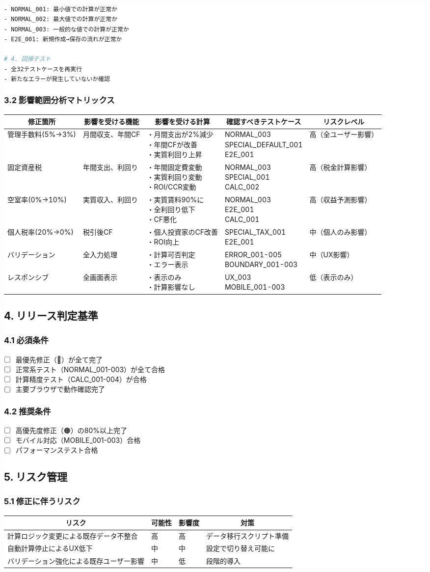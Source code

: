 ```bash
- NORMAL_001: 最小値での計算が正常か
- NORMAL_002: 最大値での計算が正常か  
- NORMAL_003: 一般的な値での計算が正常か
- E2E_001: 新規作成→保存の流れが正常か

# 4. 回帰テスト
- 全32テストケースを再実行
- 新たなエラーが発生していないか確認
```

### 3.2 影響範囲分析マトリックス

| 修正箇所 | 影響を受ける機能 | 影響を受ける計算 | 確認すべきテストケース | リスクレベル |
|----------|-----------------|-----------------|----------------------|-------------|
| 管理手数料(5%→3%) | 月間収支、年間CF | ・月間支出が2%減少<br>・年間CFが改善<br>・実質利回り上昇 | NORMAL_003<br>SPECIAL_DEFAULT_001<br>E2E_001 | 高（全ユーザー影響） |
| 固定資産税 | 年間支出、利回り | ・年間固定費変動<br>・実質利回り変動<br>・ROI/CCR変動 | NORMAL_003<br>SPECIAL_001<br>CALC_002 | 高（税金計算影響） |
| 空室率(0%→10%) | 実質収入、利回り | ・実質賃料90%に<br>・全利回り低下<br>・CF悪化 | NORMAL_003<br>E2E_001<br>CALC_001 | 高（収益予測影響） |
| 個人税率(20%→0%) | 税引後CF | ・個人投資家のCF改善<br>・ROI向上 | SPECIAL_TAX_001<br>E2E_001 | 中（個人のみ影響） |
| バリデーション | 全入力処理 | ・計算可否判定<br>・エラー表示 | ERROR_001-005<br>BOUNDARY_001-003 | 中（UX影響） |
| レスポンシブ | 全画面表示 | ・表示のみ<br>・計算影響なし | UX_003<br>MOBILE_001-003 | 低（表示のみ） |

## 4. リリース判定基準

### 4.1 必須条件
- [ ] 最優先修正（🔴）が全て完了
- [ ] 正常系テスト（NORMAL_001-003）が全て合格
- [ ] 計算精度テスト（CALC_001-004）が合格
- [ ] 主要ブラウザで動作確認完了

### 4.2 推奨条件
- [ ] 高優先度修正（🟠）の80%以上完了
- [ ] モバイル対応（MOBILE_001-003）合格
- [ ] パフォーマンステスト合格

## 5. リスク管理

### 5.1 修正に伴うリスク
| リスク | 可能性 | 影響度 | 対策 |
|--------|--------|--------|------|
| 計算ロジック変更による既存データ不整合 | 高 | 高 | データ移行スクリプト準備 |
| 自動計算停止によるUX低下 | 中 | 中 | 設定で切り替え可能に |
| バリデーション強化による既存ユーザー影響 | 中 | 低 | 段階的導入 |
